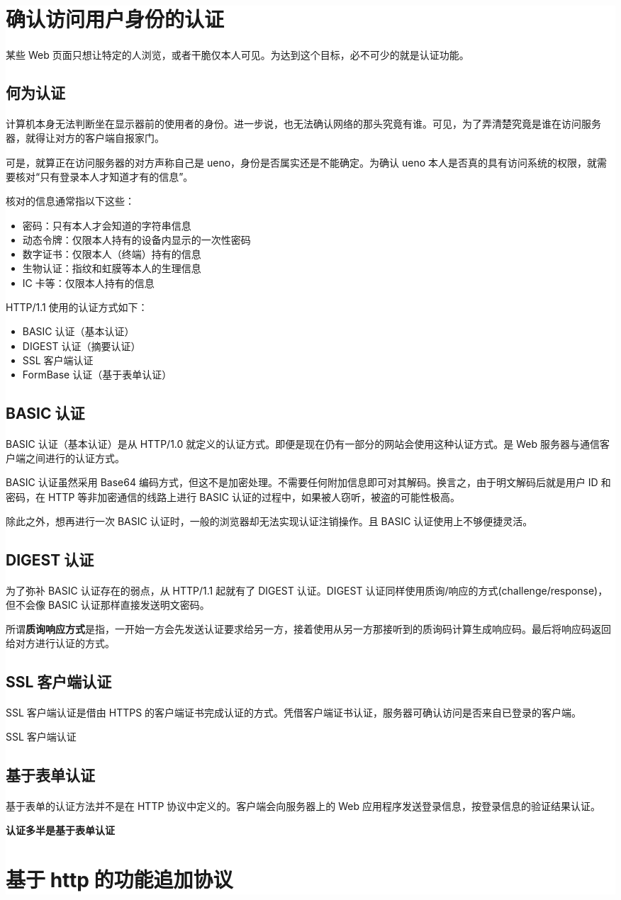 # 确认访问用户身份的认证

某些 Web 页面只想让特定的人浏览，或者干脆仅本人可见。为达到这个目标，必不可少的就是认证功能。

## 何为认证

计算机本身无法判断坐在显示器前的使用者的身份。进一步说，也无法确认网络的那头究竟有谁。可见，为了弄清楚究竟是谁在访问服务器，就得让对方的客户端自报家门。

可是，就算正在访问服务器的对方声称自己是 ueno，身份是否属实还是不能确定。为确认 ueno 本人是否真的具有访问系统的权限，就需要核对“只有登录本人才知道才有的信息”。

核对的信息通常指以下这些：

* 密码：只有本人才会知道的字符串信息
* 动态令牌：仅限本人持有的设备内显示的一次性密码
* 数字证书：仅限本人（终端）持有的信息
* 生物认证：指纹和虹膜等本人的生理信息
* IC 卡等：仅限本人持有的信息

HTTP/1.1 使用的认证方式如下：

* BASIC 认证（基本认证）
* DIGEST 认证（摘要认证）
* SSL 客户端认证
* FormBase 认证（基于表单认证）

## BASIC 认证

BASIC 认证（基本认证）是从 HTTP/1.0 就定义的认证方式。即便是现在仍有一部分的网站会使用这种认证方式。是 Web 服务器与通信客户端之间进行的认证方式。

BASIC 认证虽然采用 Base64 编码方式，但这不是加密处理。不需要任何附加信息即可对其解码。换言之，由于明文解码后就是用户 ID 和 密码，在 HTTP 等非加密通信的线路上进行 BASIC 认证的过程中，如果被人窃听，被盗的可能性极高。

除此之外，想再进行一次 BASIC 认证时，一般的浏览器却无法实现认证注销操作。且 BASIC 认证使用上不够便捷灵活。

## DIGEST 认证

为了弥补 BASIC 认证存在的弱点，从 HTTP/1.1 起就有了 DIGEST 认证。DIGEST 认证同样使用质询/响应的方式(challenge/response)，但不会像 BASIC 认证那样直接发送明文密码。

所谓**质询响应方式**是指，一开始一方会先发送认证要求给另一方，接着使用从另一方那接听到的质询码计算生成响应码。最后将响应码返回给对方进行认证的方式。

## SSL 客户端认证

SSL 客户端认证是借由 HTTPS 的客户端证书完成认证的方式。凭借客户端证书认证，服务器可确认访问是否来自已登录的客户端。

SSL 客户端认证

## 基于表单认证

基于表单的认证方法并不是在 HTTP 协议中定义的。客户端会向服务器上的 Web 应用程序发送登录信息，按登录信息的验证结果认证。

**认证多半是基于表单认证**

# 基于 http 的功能追加协议
